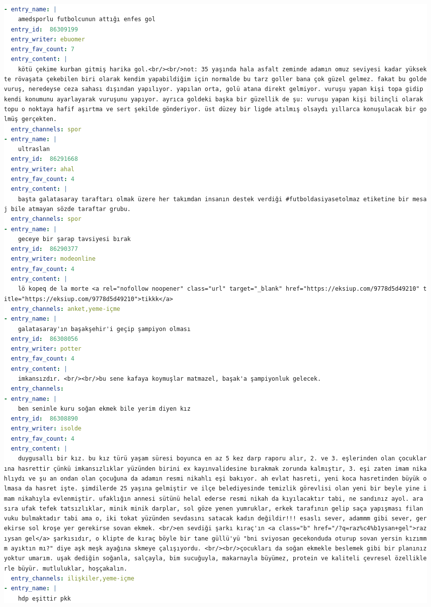 ```yaml
- entry_name: |
    amedsporlu futbolcunun attığı enfes gol
  entry_id:  86309199
  entry_writer: ebuomer
  entry_fav_count: 7
  entry_content: |
    kötü çekime kurban gitmiş harika gol.<br/><br/>not: 35 yaşında hala asfalt zeminde adamın omuz seviyesi kadar yüksekte rövaşata çekebilen biri olarak kendim yapabildiğim için normalde bu tarz goller bana çok güzel gelmez. fakat bu golde vuruş, neredeyse ceza sahası dışından yapılıyor. yapılan orta, golü atana direkt gelmiyor. vuruşu yapan kişi topa gidip kendi konumunu ayarlayarak vuruşunu yapıyor. ayrıca goldeki başka bir güzellik de şu: vuruşu yapan kişi bilinçli olarak topu o noktaya hafif aşırtma ve sert şekilde gönderiyor. üst düzey bir ligde atılmış olsaydı yıllarca konuşulacak bir golmüş gerçekten.
  entry_channels: spor
- entry_name: |
    ultraslan
  entry_id:  86291668
  entry_writer: ahal
  entry_fav_count: 4
  entry_content: |
    başta galatasaray taraftarı olmak üzere her takımdan insanın destek verdiği #futboldasiyasetolmaz etiketine bir mesaj bile atmayan sözde taraftar grubu.
  entry_channels: spor
- entry_name: |
    geceye bir şarap tavsiyesi bırak
  entry_id:  86290377
  entry_writer: modeonline
  entry_fav_count: 4
  entry_content: |
    lö kopeq de la morte <a rel="nofollow noopener" class="url" target="_blank" href="https://eksiup.com/9778d5d49210" title="https://eksiup.com/9778d5d49210">tikkk</a>
  entry_channels: anket,yeme-içme
- entry_name: |
    galatasaray'ın başakşehir'i geçip şampiyon olması
  entry_id:  86308056
  entry_writer: potter
  entry_fav_count: 4
  entry_content: |
    imkansızdır. <br/><br/>bu sene kafaya koymuşlar matmazel, başak'a şampiyonluk gelecek.
  entry_channels: 
- entry_name: |
    ben seninle kuru soğan ekmek bile yerim diyen kız
  entry_id:  86308890
  entry_writer: isolde
  entry_fav_count: 4
  entry_content: |
    duygusallı bir kız. bu kız türü yaşam süresi boyunca en az 5 kez darp raporu alır, 2. ve 3. eşlerinden olan çocuklarına hasrettir çünkü imkansızlıklar yüzünden birini ex kayınvalidesine bırakmak zorunda kalmıştır, 3. eşi zaten imam nikahlıydı ve şu an ondan olan çocuğuna da adamın resmi nikahlı eşi bakıyor. ah evlat hasreti, yeni koca hasretinden büyük olmasa da hasret işte. şimdilerde 25 yaşına gelmiştir ve ilçe belediyesinde temizlik görevlisi olan yeni bir beyle yine imam nikahıyla evlenmiştir. ufaklığın annesi sütünü helal ederse resmi nikah da kıyılacaktır tabi, ne sandınız ayol. ara sıra ufak tefek tatsızlıklar, minik minik darplar, sol göze yenen yumruklar, erkek tarafının gelip saça yapışması filan vuku bulmaktadır tabi ama o, iki tokat yüzünden sevdasını satacak kadın değildir!!! esaslı sever, adammm gibi sever, gerekirse sol kroşe yer gerekirse sovan ekmek. <br/>en sevdiği şarkı kıraç'ın <a class="b" href="/?q=raz%c4%b1ysan+gel">razıysan gel</a> şarkısıdır, o klipte de kıraç böyle bir tane güllü'yü "bni sviyosan gecekonduda oturup sovan yersin kızımmm ayıktın mı?" diye aşk meşk ayağına skmeye çalışıyordu. <br/><br/>çocukları da soğan ekmekle beslemek gibi bir planınız yoktur umarım. uşak dediğin soğanla, salçayla, bim sucuğuyla, makarnayla büyümez, protein ve kaliteli çevresel özelliklerle büyür. mutluluklar, hoşçakalın.
  entry_channels: ilişkiler,yeme-içme
- entry_name: |
    hdp eşittir pkk
```